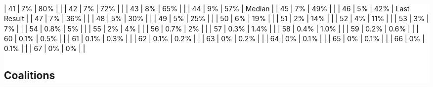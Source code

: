 | 41 | 7% | 80% |  |
| 42 | 7% | 72% |  |
| 43 | 8% | 65% |  |
| 44 | 9% | 57% | Median |
| 45 | 7% | 49% |  |
| 46 | 5% | 42% | Last Result |
| 47 | 7% | 36% |  |
| 48 | 5% | 30% |  |
| 49 | 5% | 25% |  |
| 50 | 6% | 19% |  |
| 51 | 2% | 14% |  |
| 52 | 4% | 11% |  |
| 53 | 3% | 7% |  |
| 54 | 0.8% | 5% |  |
| 55 | 2% | 4% |  |
| 56 | 0.7% | 2% |  |
| 57 | 0.3% | 1.4% |  |
| 58 | 0.4% | 1.0% |  |
| 59 | 0.2% | 0.6% |  |
| 60 | 0.1% | 0.5% |  |
| 61 | 0.1% | 0.3% |  |
| 62 | 0.1% | 0.2% |  |
| 63 | 0% | 0.2% |  |
| 64 | 0% | 0.1% |  |
| 65 | 0% | 0.1% |  |
| 66 | 0% | 0.1% |  |
| 67 | 0% | 0% |  |


## Coalitions

